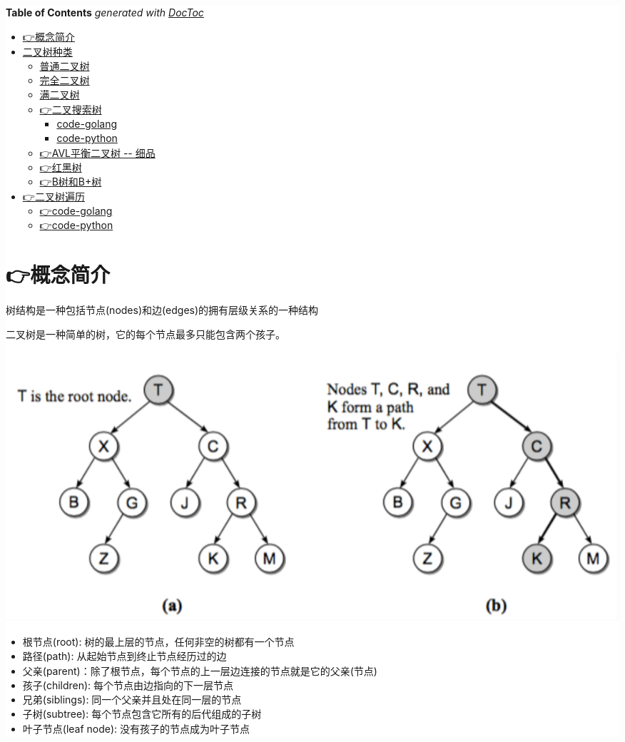 

**Table of Contents**  *generated with [DocToc](https://github.com/thlorenz/doctoc)*

- [:point_right:概念简介](#point_right%E6%A6%82%E5%BF%B5%E7%AE%80%E4%BB%8B)
- [二叉树种类](#%E4%BA%8C%E5%8F%89%E6%A0%91%E7%A7%8D%E7%B1%BB)
  - [普通二叉树](#%E6%99%AE%E9%80%9A%E4%BA%8C%E5%8F%89%E6%A0%91)
  - [完全二叉树](#%E5%AE%8C%E5%85%A8%E4%BA%8C%E5%8F%89%E6%A0%91)
  - [满二叉树](#%E6%BB%A1%E4%BA%8C%E5%8F%89%E6%A0%91)
  - [:point_right:二叉搜索树](#point_right%E4%BA%8C%E5%8F%89%E6%90%9C%E7%B4%A2%E6%A0%91)
    - [code-golang](#code-golang)
    - [code-python](#code-python)
  - [:point_right:AVL平衡二叉树 -- 细品](#point_rightavl%E5%B9%B3%E8%A1%A1%E4%BA%8C%E5%8F%89%E6%A0%91----%E7%BB%86%E5%93%81)
  - [:point_right:红黑树](#point_right%E7%BA%A2%E9%BB%91%E6%A0%91)
  - [:point_right:B树和B+树](#point_rightb%E6%A0%91%E5%92%8Cb%E6%A0%91)
- [:point_right:二叉树遍历](#point_right%E4%BA%8C%E5%8F%89%E6%A0%91%E9%81%8D%E5%8E%86)
    - [:point_right:code-golang](#point_rightcode-golang)
    - [:point_right:code-python](#point_rightcode-python)



# :point_right:概念简介

树结构是一种包括节点(nodes)和边(edges)的拥有层级关系的一种结构

二叉树是一种简单的树，它的每个节点最多只能包含两个孩子。

![img](./images/erchatree.PNG)

- 根节点(root): 树的最上层的节点，任何非空的树都有一个节点
- 路径(path): 从起始节点到终止节点经历过的边
- 父亲(parent)：除了根节点，每个节点的上一层边连接的节点就是它的父亲(节点)
- 孩子(children): 每个节点由边指向的下一层节点
- 兄弟(siblings): 同一个父亲并且处在同一层的节点
- 子树(subtree): 每个节点包含它所有的后代组成的子树
- 叶子节点(leaf node): 没有孩子的节点成为叶子节点
